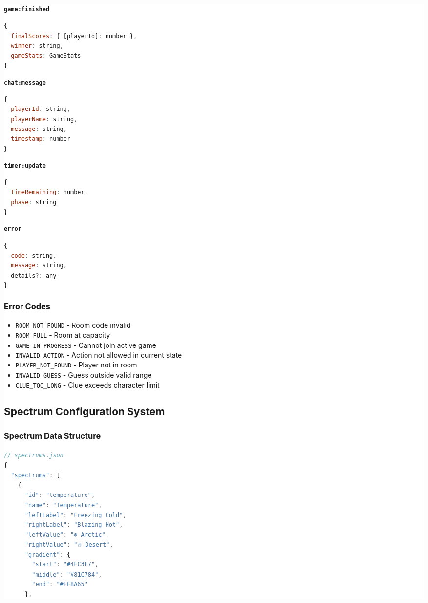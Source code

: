 **`game:finished`**
```javascript
{
  finalScores: { [playerId]: number },
  winner: string,
  gameStats: GameStats
}
```

**`chat:message`**
```javascript
{
  playerId: string,
  playerName: string,
  message: string,
  timestamp: number
}
```

**`timer:update`**
```javascript
{
  timeRemaining: number,
  phase: string
}
```

**`error`**
```javascript
{
  code: string,
  message: string,
  details?: any
}
```

### Error Codes

- `ROOM_NOT_FOUND` - Room code invalid
- `ROOM_FULL` - Room at capacity
- `GAME_IN_PROGRESS` - Cannot join active game
- `INVALID_ACTION` - Action not allowed in current state
- `PLAYER_NOT_FOUND` - Player not in room
- `INVALID_GUESS` - Guess outside valid range
- `CLUE_TOO_LONG` - Clue exceeds character limit

## Spectrum Configuration System

### Spectrum Data Structure

```javascript
// spectrums.json
{
  "spectrums": [
    {
      "id": "temperature",
      "name": "Temperature",
      "leftLabel": "Freezing Cold",
      "rightLabel": "Blazing Hot",
      "leftValue": "❄️ Arctic",
      "rightValue": "🔥 Desert",
      "gradient": {
        "start": "#4FC3F7",
        "middle": "#81C784", 
        "end": "#FF8A65"
      },
```